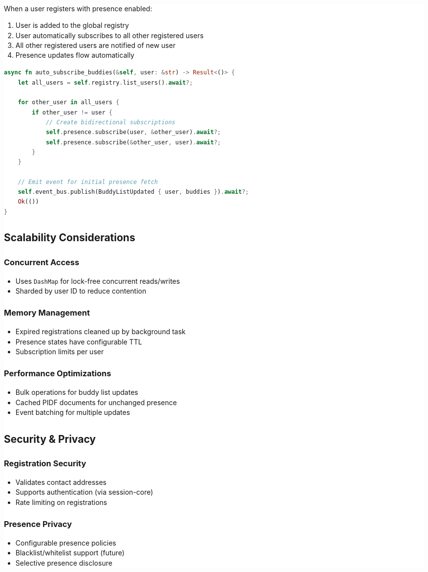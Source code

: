 When a user registers with presence enabled:

1. User is added to the global registry
2. User automatically subscribes to all other registered users
3. All other registered users are notified of new user
4. Presence updates flow automatically

```rust
async fn auto_subscribe_buddies(&self, user: &str) -> Result<()> {
    let all_users = self.registry.list_users().await?;
    
    for other_user in all_users {
        if other_user != user {
            // Create bidirectional subscriptions
            self.presence.subscribe(user, &other_user).await?;
            self.presence.subscribe(&other_user, user).await?;
        }
    }
    
    // Emit event for initial presence fetch
    self.event_bus.publish(BuddyListUpdated { user, buddies }).await?;
    Ok(())
}
```

## Scalability Considerations

### Concurrent Access
- Uses `DashMap` for lock-free concurrent reads/writes
- Sharded by user ID to reduce contention

### Memory Management
- Expired registrations cleaned up by background task
- Presence states have configurable TTL
- Subscription limits per user

### Performance Optimizations
- Bulk operations for buddy list updates
- Cached PIDF documents for unchanged presence
- Event batching for multiple updates

## Security & Privacy

### Registration Security
- Validates contact addresses
- Supports authentication (via session-core)
- Rate limiting on registrations

### Presence Privacy
- Configurable presence policies
- Blacklist/whitelist support (future)
- Selective presence disclosure
